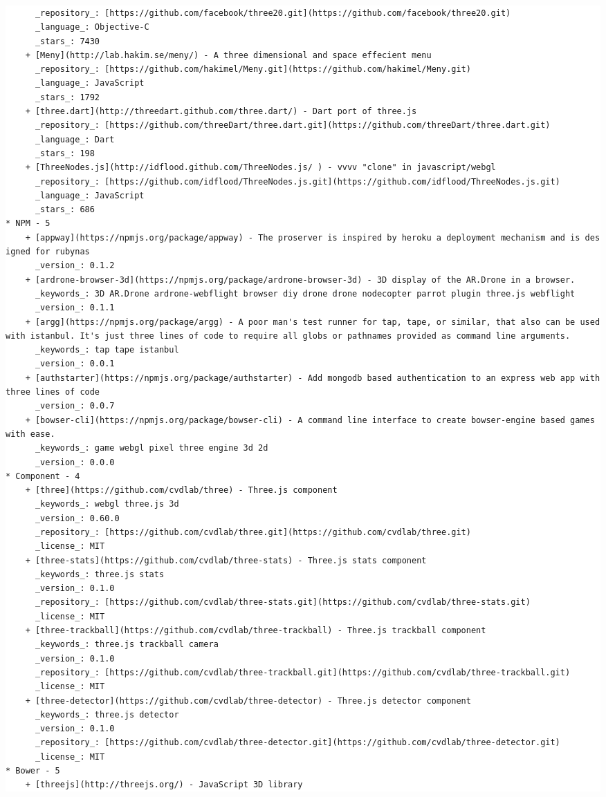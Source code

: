           _repository_: [https://github.com/facebook/three20.git](https://github.com/facebook/three20.git)  
          _language_: Objective-C  
          _stars_: 7430
        + [Meny](http://lab.hakim.se/meny/) - A three dimensional and space effecient menu  
          _repository_: [https://github.com/hakimel/Meny.git](https://github.com/hakimel/Meny.git)  
          _language_: JavaScript  
          _stars_: 1792
        + [three.dart](http://threedart.github.com/three.dart/) - Dart port of three.js  
          _repository_: [https://github.com/threeDart/three.dart.git](https://github.com/threeDart/three.dart.git)  
          _language_: Dart  
          _stars_: 198
        + [ThreeNodes.js](http://idflood.github.com/ThreeNodes.js/ ) - vvvv "clone" in javascript/webgl  
          _repository_: [https://github.com/idflood/ThreeNodes.js.git](https://github.com/idflood/ThreeNodes.js.git)  
          _language_: JavaScript  
          _stars_: 686
    * NPM - 5
        + [appway](https://npmjs.org/package/appway) - The proserver is inspired by heroku a deployment mechanism and is designed for rubynas  
          _version_: 0.1.2
        + [ardrone-browser-3d](https://npmjs.org/package/ardrone-browser-3d) - 3D display of the AR.Drone in a browser.  
          _keywords_: 3D AR.Drone ardrone-webflight browser diy drone drone nodecopter parrot plugin three.js webflight  
          _version_: 0.1.1
        + [argg](https://npmjs.org/package/argg) - A poor man's test runner for tap, tape, or similar, that also can be used with istanbul. It's just three lines of code to require all globs or pathnames provided as command line arguments.  
          _keywords_: tap tape istanbul  
          _version_: 0.0.1
        + [authstarter](https://npmjs.org/package/authstarter) - Add mongodb based authentication to an express web app with three lines of code  
          _version_: 0.0.7
        + [bowser-cli](https://npmjs.org/package/bowser-cli) - A command line interface to create bowser-engine based games with ease.  
          _keywords_: game webgl pixel three engine 3d 2d  
          _version_: 0.0.0
    * Component - 4
        + [three](https://github.com/cvdlab/three) - Three.js component  
          _keywords_: webgl three.js 3d  
          _version_: 0.60.0  
          _repository_: [https://github.com/cvdlab/three.git](https://github.com/cvdlab/three.git)  
          _license_: MIT
        + [three-stats](https://github.com/cvdlab/three-stats) - Three.js stats component  
          _keywords_: three.js stats  
          _version_: 0.1.0  
          _repository_: [https://github.com/cvdlab/three-stats.git](https://github.com/cvdlab/three-stats.git)  
          _license_: MIT
        + [three-trackball](https://github.com/cvdlab/three-trackball) - Three.js trackball component  
          _keywords_: three.js trackball camera  
          _version_: 0.1.0  
          _repository_: [https://github.com/cvdlab/three-trackball.git](https://github.com/cvdlab/three-trackball.git)  
          _license_: MIT
        + [three-detector](https://github.com/cvdlab/three-detector) - Three.js detector component  
          _keywords_: three.js detector  
          _version_: 0.1.0  
          _repository_: [https://github.com/cvdlab/three-detector.git](https://github.com/cvdlab/three-detector.git)  
          _license_: MIT
    * Bower - 5
        + [threejs](http://threejs.org/) - JavaScript 3D library  